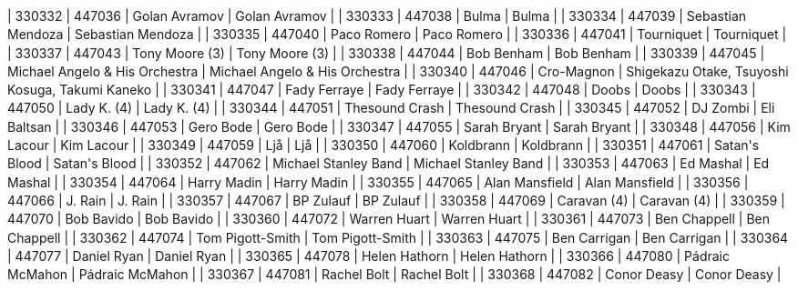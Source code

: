 | 330332 | 447036 | Golan Avramov | Golan Avramov |
| 330333 | 447038 | Bulma | Bulma |
| 330334 | 447039 | Sebastian Mendoza | Sebastian Mendoza |
| 330335 | 447040 | Paco Romero | Paco Romero |
| 330336 | 447041 | Tourniquet | Tourniquet |
| 330337 | 447043 | Tony Moore (3) | Tony Moore (3) |
| 330338 | 447044 | Bob Benham | Bob Benham |
| 330339 | 447045 | Michael Angelo & His Orchestra | Michael Angelo & His Orchestra |
| 330340 | 447046 | Cro-Magnon | Shigekazu Otake, Tsuyoshi Kosuga, Takumi Kaneko |
| 330341 | 447047 | Fady Ferraye | Fady Ferraye |
| 330342 | 447048 | Doobs | Doobs |
| 330343 | 447050 | Lady K. (4) | Lady K. (4) |
| 330344 | 447051 | Thesound Crash | Thesound Crash |
| 330345 | 447052 | DJ Zombi | Eli Baltsan |
| 330346 | 447053 | Gero Bode | Gero Bode |
| 330347 | 447055 | Sarah Bryant | Sarah Bryant |
| 330348 | 447056 | Kim Lacour | Kim Lacour |
| 330349 | 447059 | Ljå | Ljå |
| 330350 | 447060 | Koldbrann | Koldbrann |
| 330351 | 447061 | Satan's Blood | Satan's Blood |
| 330352 | 447062 | Michael Stanley Band | Michael Stanley Band |
| 330353 | 447063 | Ed Mashal | Ed Mashal |
| 330354 | 447064 | Harry Madin | Harry Madin |
| 330355 | 447065 | Alan Mansfield | Alan Mansfield |
| 330356 | 447066 | J. Rain | J. Rain |
| 330357 | 447067 | BP Zulauf | BP Zulauf |
| 330358 | 447069 | Caravan (4) | Caravan (4) |
| 330359 | 447070 | Bob Bavido | Bob Bavido |
| 330360 | 447072 | Warren Huart | Warren Huart |
| 330361 | 447073 | Ben Chappell | Ben Chappell |
| 330362 | 447074 | Tom Pigott-Smith | Tom Pigott-Smith |
| 330363 | 447075 | Ben Carrigan | Ben Carrigan |
| 330364 | 447077 | Daniel Ryan | Daniel Ryan |
| 330365 | 447078 | Helen Hathorn | Helen Hathorn |
| 330366 | 447080 | Pádraic McMahon | Pádraic McMahon |
| 330367 | 447081 | Rachel Bolt | Rachel Bolt |
| 330368 | 447082 | Conor Deasy | Conor Deasy |